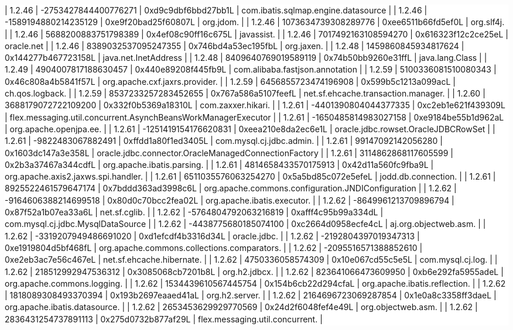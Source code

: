 | 1.2.46 | -2753427844400776271 | 0xd9c9dbf6bbd27bb1L | com.ibatis.sqlmap.engine.datasource |
| 1.2.46 | -1589194880214235129 | 0xe9f20bad25f60807L | org.jdom. |
| 1.2.46 | 1073634739308289776 | 0xee6511b66fd5ef0L | org.slf4j. |
| 1.2.46 | 5688200883751798389 | 0x4ef08c90ff16c675L | javassist. |
| 1.2.46 | 7017492163108594270 | 0x616323f12c2ce25eL | oracle.net |
| 1.2.46 | 8389032537095247355 | 0x746bd4a53ec195fbL | org.jaxen. |
| 1.2.48 | 1459860845934817624 | 0x144277b467723158L | java.net.InetAddress |
| 1.2.48 | 8409640769019589119 | 0x74b50bb9260e31ffL | java.lang.Class |
| 1.2.49 | 4904007817188630457 | 0x440e89208f445fb9L | com.alibaba.fastjson.annotation |
| 1.2.59 | 5100336081510080343 | 0x46c808a4b5841f57L | org.apache.cxf.jaxrs.provider. |
| 1.2.59 | 6456855723474196908 | 0x599b5c1213a099acL | ch.qos.logback. |
| 1.2.59 | 8537233257283452655 | 0x767a586a5107feefL | net.sf.ehcache.transaction.manager. |
| 1.2.60 | 3688179072722109200 | 0x332f0b5369a18310L | com.zaxxer.hikari. |
| 1.2.61 | -4401390804044377335 | 0xc2eb1e621f439309L | flex.messaging.util.concurrent.AsynchBeansWorkManagerExecutor |
| 1.2.61 | -1650485814983027158 | 0xe9184be55b1d962aL | org.apache.openjpa.ee. |
| 1.2.61 | -1251419154176620831 | 0xeea210e8da2ec6e1L | oracle.jdbc.rowset.OracleJDBCRowSet |
| 1.2.61 | -9822483067882491 | 0xffdd1a80f1ed3405L | com.mysql.cj.jdbc.admin. |
| 1.2.61 | 99147092142056280 | 0x1603dc147a3e358L | oracle.jdbc.connector.OracleManagedConnectionFactory |
| 1.2.61 | 3114862868117605599 | 0x2b3a37467a344cdfL | org.apache.ibatis.parsing. |
| 1.2.61 | 4814658433570175913 | 0x42d11a560fc9fba9L | org.apache.axis2.jaxws.spi.handler. |
| 1.2.61 | 6511035576063254270 | 0x5a5bd85c072e5efeL | jodd.db.connection. |
| 1.2.61 | 8925522461579647174 | 0x7bddd363ad3998c6L | org.apache.commons.configuration.JNDIConfiguration |
| 1.2.62 | -9164606388214699518 | 0x80d0c70bcc2fea02L | org.apache.ibatis.executor. |
| 1.2.62 | -8649961213709896794 | 0x87f52a1b07ea33a6L | net.sf.cglib. |
| 1.2.62 | -5764804792063216819 | 0xafff4c95b99a334dL | com.mysql.cj.jdbc.MysqlDataSource |
| 1.2.62 | -4438775680185074100 | 0xc2664d0958ecfe4cL | aj.org.objectweb.asm. |
| 1.2.62 | -3319207949486691020 | 0xd1efcdf4b3316d34L | oracle.jdbc. |
| 1.2.62 | -2192804397019347313 | 0xe1919804d5bf468fL | org.apache.commons.collections.comparators. |
| 1.2.62 | -2095516571388852610 | 0xe2eb3ac7e56c467eL | net.sf.ehcache.hibernate. |
| 1.2.62 | 4750336058574309 | 0x10e067cd55c5e5L | com.mysql.cj.log. |
| 1.2.62 | 218512992947536312 | 0x3085068cb7201b8L | org.h2.jdbcx. |
| 1.2.62 | 823641066473609950 | 0xb6e292fa5955adeL | org.apache.commons.logging. |
| 1.2.62 | 1534439610567445754 | 0x154b6cb22d294cfaL | org.apache.ibatis.reflection. |
| 1.2.62 | 1818089308493370394 | 0x193b2697eaaed41aL | org.h2.server. |
| 1.2.62 | 2164696723069287854 | 0x1e0a8c3358ff3daeL | org.apache.ibatis.datasource. |
| 1.2.62 | 2653453629929770569 | 0x24d2f6048fef4e49L | org.objectweb.asm. |
| 1.2.62 | 2836431254737891113 | 0x275d0732b877af29L | flex.messaging.util.concurrent. |